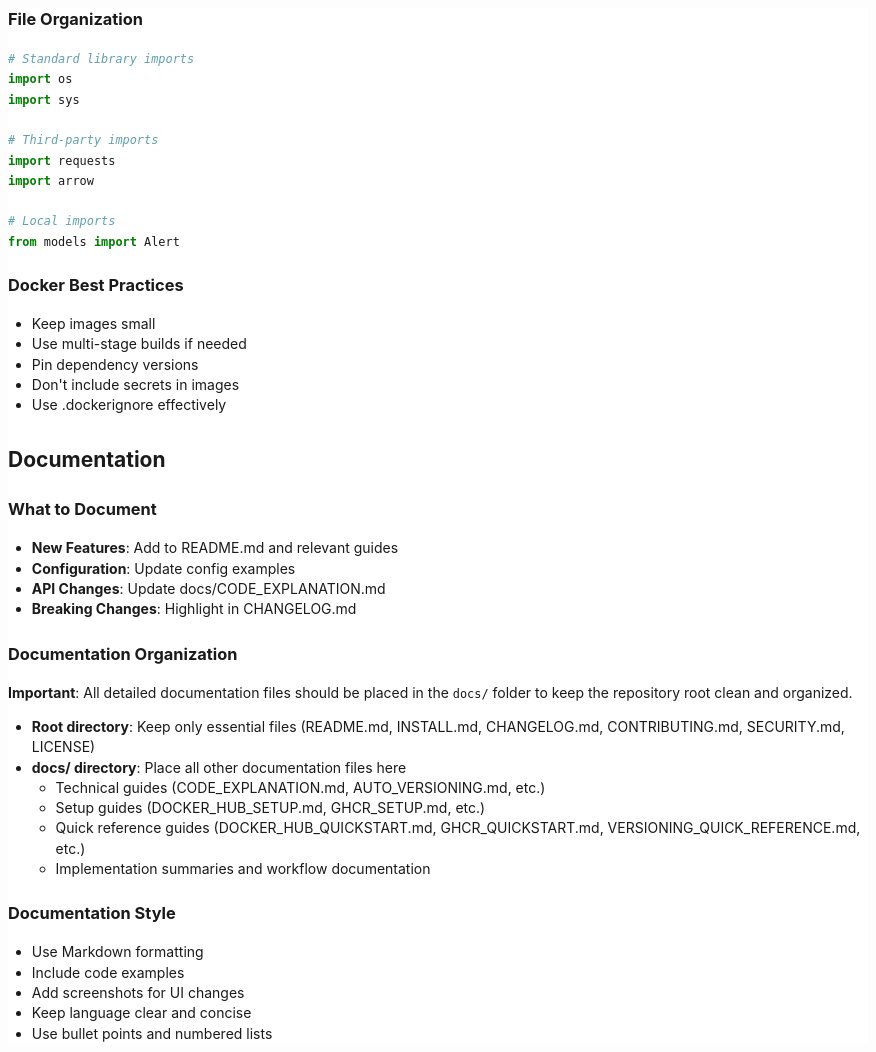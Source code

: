 ### File Organization

```python
# Standard library imports
import os
import sys

# Third-party imports
import requests
import arrow

# Local imports
from models import Alert
```

### Docker Best Practices

- Keep images small
- Use multi-stage builds if needed
- Pin dependency versions
- Don't include secrets in images
- Use .dockerignore effectively

## Documentation

### What to Document

- **New Features**: Add to README.md and relevant guides
- **Configuration**: Update config examples
- **API Changes**: Update docs/CODE_EXPLANATION.md
- **Breaking Changes**: Highlight in CHANGELOG.md

### Documentation Organization

**Important**: All detailed documentation files should be placed in the `docs/` folder to keep the repository root clean and organized.

- **Root directory**: Keep only essential files (README.md, INSTALL.md, CHANGELOG.md, CONTRIBUTING.md, SECURITY.md, LICENSE)
- **docs/ directory**: Place all other documentation files here
  - Technical guides (CODE_EXPLANATION.md, AUTO_VERSIONING.md, etc.)
  - Setup guides (DOCKER_HUB_SETUP.md, GHCR_SETUP.md, etc.)
  - Quick reference guides (DOCKER_HUB_QUICKSTART.md, GHCR_QUICKSTART.md, VERSIONING_QUICK_REFERENCE.md, etc.)
  - Implementation summaries and workflow documentation

### Documentation Style

- Use Markdown formatting
- Include code examples
- Add screenshots for UI changes
- Keep language clear and concise
- Use bullet points and numbered lists
